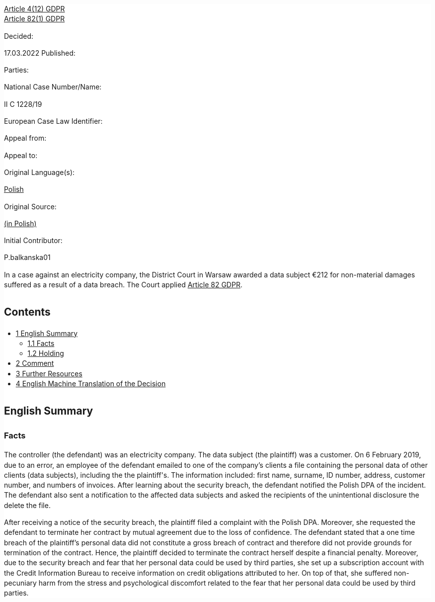 [Article 4(12) GDPR](/index.php?title=Article_4_GDPR#12 "Article 4 GDPR")  
[Article 82(1) GDPR](/index.php?title=Article_82_GDPR#1 "Article 82 GDPR")

Decided:

17.03.2022 Published:

Parties:

National Case Number/Name:

II C 1228/19

European Case Law Identifier:

Appeal from:

Appeal to:

Original Language(s):

[Polish](/index.php?title=Category:Polish "Category:Polish")

Original Source:

[(in Polish)](http://orzeczenia.ms.gov.pl/content/rodo/154510000001003_II_C_001228_2019_Uz_2022-10-14_001)

Initial Contributor:

P.balkanska01

In a case against an electricity company, the District Court in Warsaw awarded a data subject €212 for non-material damages suffered as a result of a data breach. The Court applied [Article 82 GDPR](/index.php?title=Article_82_GDPR "Article 82 GDPR").

## Contents

*   [1 English Summary](#English_Summary)
    *   [1.1 Facts](#Facts)
    *   [1.2 Holding](#Holding)
*   [2 Comment](#Comment)
*   [3 Further Resources](#Further_Resources)
*   [4 English Machine Translation of the Decision](#English_Machine_Translation_of_the_Decision)

## English Summary

### Facts

The controller (the defendant) was an electricity company. The data subject (the plaintiff) was a customer. On 6 February 2019, due to an error, an employee of the defendant emailed to one of the company’s clients a file containing the personal data of other clients (data subjects), including the the plaintiff's. The information included: first name, surname, ID number, address, customer number, and numbers of invoices. After learning about the security breach, the defendant notified the Polish DPA of the incident. The defendant also sent a notification to the affected data subjects and asked the recipients of the unintentional disclosure the delete the file.

After receiving a notice of the security breach, the plaintiff filed a complaint with the Polish DPA. Moreover, she requested the defendant to terminate her contract by mutual agreement due to the loss of confidence. The defendant stated that a one time breach of the plaintiff’s personal data did not constitute a gross breach of contract and therefore did not provide grounds for termination of the contract. Hence, the plaintiff decided to terminate the contract herself despite a financial penalty. Moreover, due to the security breach and fear that her personal data could be used by third parties, she set up a subscription account with the Credit Information Bureau to receive information on credit obligations attributed to her. On top of that, she suffered non-pecuniary harm from the stress and psychological discomfort related to the fear that her personal data could be used by third parties.
